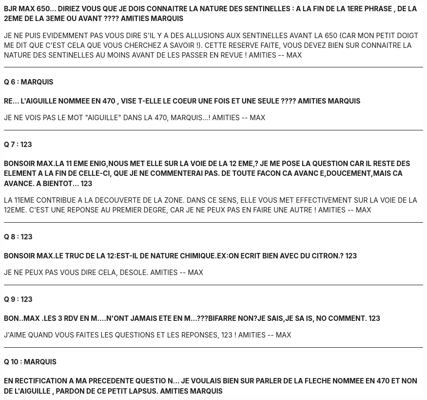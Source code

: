 **BJR MAX  650...  DIRIEZ VOUS QUE JE DOIS CONNAITRE LA
NATURE DES SENTINELLES :  A LA FIN DE LA 1ERE PHRASE , DE LA 2EME DE LA
3EME OU AVANT ???? AMITIES MARQUIS**

JE NE PUIS EVIDEMMENT PAS VOUS DIRE S'IL Y A DES
ALLUSIONS AUX SENTINELLES AVANT LA 650 (CAR MON PETIT DOIGT ME DIT QUE
C'EST CELA QUE VOUS CHERCHEZ A SAVOIR !). CETTE RESERVE FAITE, VOUS
DEVEZ BIEN SUR CONNAITRE LA NATURE DES SENTINELLES AU MOINS AVANT DE LES
 PASSER EN REVUE ! AMITIES -- MAX

---

#### Q 6 : MARQUIS

**RE...  L'AIGUILLE NOMMEE EN 470 , VISE T-ELLE LE COEUR UNE FOIS ET UNE SEULE ????  AMITIES MARQUIS**

JE NE VOIS PAS LE MOT "AIGUILLE" DANS LA 470, MARQUIS...! AMITIES -- MAX

---

#### Q 7 : 123

**BONSOIR MAX.LA 11 EME ENIG,NOUS MET ELLE  SUR LA VOIE
DE LA 12 EME,? JE ME POSE LA QUESTION CAR IL RESTE DES  ELEMENT A LA FIN
 DE CELLE-CI, QUE JE NE  COMMENTERAI PAS. DE TOUTE FACON CA AVANC
E,DOUCEMENT,MAIS CA AVANCE. A BIENTOT... 123**

LA 11EME CONTRIBUE A LA DECOUVERTE DE LA ZONE. DANS CE
 SENS, ELLE VOUS MET EFFECTIVEMENT SUR LA VOIE DE LA 12EME. C'EST UNE
REPONSE AU PREMIER DEGRE, CAR JE NE PEUX PAS EN FAIRE UNE AUTRE !
AMITIES -- MAX

---

#### Q 8 : 123

**BONSOIR MAX.LE TRUC DE LA 12:EST-IL DE NATURE CHIMIQUE.EX:ON ECRIT BIEN AVEC  DU CITRON.? 123**

JE NE PEUX PAS VOUS DIRE CELA, DESOLE. AMITIES -- MAX

---

#### Q 9 : 123

**BON..MAX .LES 3 RDV EN M....N'ONT JAMAIS  ETE EN M...???BIFARRE NON?JE SAIS,JE SA IS, NO COMMENT.  123**

J'AIME QUAND VOUS FAITES LES QUESTIONS ET LES REPONSES, 123 ! AMITIES -- MAX

---

#### Q 10 : MARQUIS

**EN RECTIFICATION A MA PRECEDENTE QUESTIO N...  JE
VOULAIS BIEN SUR PARLER DE LA FLECHE NOMMEE EN 470 ET NON DE L'AIGUILLE ,
 PARDON DE CE PETIT LAPSUS. AMITIES MARQUIS**
